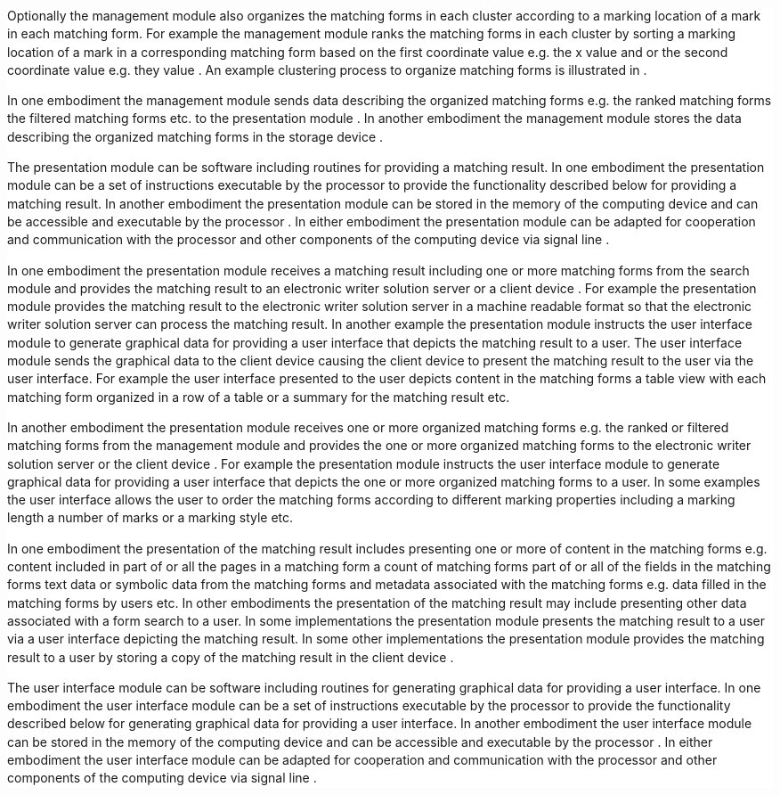 Optionally the management module also organizes the matching forms in each cluster according to a marking location of a mark in each matching form. For example the management module ranks the matching forms in each cluster by sorting a marking location of a mark in a corresponding matching form based on the first coordinate value e.g. the x value and or the second coordinate value e.g. they value . An example clustering process to organize matching forms is illustrated in .

In one embodiment the management module sends data describing the organized matching forms e.g. the ranked matching forms the filtered matching forms etc. to the presentation module . In another embodiment the management module stores the data describing the organized matching forms in the storage device .

The presentation module can be software including routines for providing a matching result. In one embodiment the presentation module can be a set of instructions executable by the processor to provide the functionality described below for providing a matching result. In another embodiment the presentation module can be stored in the memory of the computing device and can be accessible and executable by the processor . In either embodiment the presentation module can be adapted for cooperation and communication with the processor and other components of the computing device via signal line .

In one embodiment the presentation module receives a matching result including one or more matching forms from the search module and provides the matching result to an electronic writer solution server or a client device . For example the presentation module provides the matching result to the electronic writer solution server in a machine readable format so that the electronic writer solution server can process the matching result. In another example the presentation module instructs the user interface module to generate graphical data for providing a user interface that depicts the matching result to a user. The user interface module sends the graphical data to the client device causing the client device to present the matching result to the user via the user interface. For example the user interface presented to the user depicts content in the matching forms a table view with each matching form organized in a row of a table or a summary for the matching result etc.

In another embodiment the presentation module receives one or more organized matching forms e.g. the ranked or filtered matching forms from the management module and provides the one or more organized matching forms to the electronic writer solution server or the client device . For example the presentation module instructs the user interface module to generate graphical data for providing a user interface that depicts the one or more organized matching forms to a user. In some examples the user interface allows the user to order the matching forms according to different marking properties including a marking length a number of marks or a marking style etc.

In one embodiment the presentation of the matching result includes presenting one or more of content in the matching forms e.g. content included in part of or all the pages in a matching form a count of matching forms part of or all of the fields in the matching forms text data or symbolic data from the matching forms and metadata associated with the matching forms e.g. data filled in the matching forms by users etc. In other embodiments the presentation of the matching result may include presenting other data associated with a form search to a user. In some implementations the presentation module presents the matching result to a user via a user interface depicting the matching result. In some other implementations the presentation module provides the matching result to a user by storing a copy of the matching result in the client device .

The user interface module can be software including routines for generating graphical data for providing a user interface. In one embodiment the user interface module can be a set of instructions executable by the processor to provide the functionality described below for generating graphical data for providing a user interface. In another embodiment the user interface module can be stored in the memory of the computing device and can be accessible and executable by the processor . In either embodiment the user interface module can be adapted for cooperation and communication with the processor and other components of the computing device via signal line .
